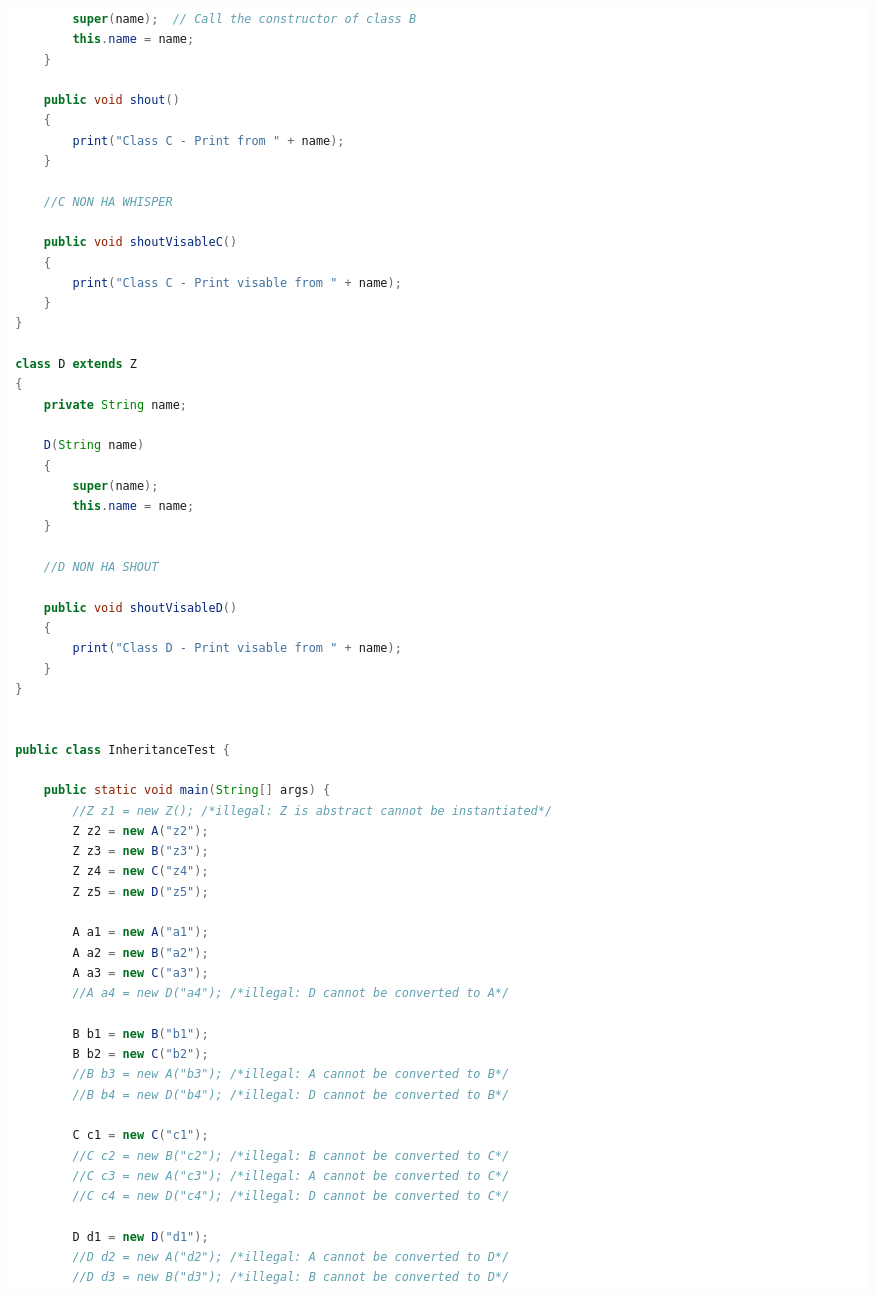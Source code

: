 ```Java
         super(name);  // Call the constructor of class B
         this.name = name; 
     }
     
     public void shout()
     {
         print("Class C - Print from " + name); 
     }
     
     //C NON HA WHISPER
     
     public void shoutVisableC()
     {
         print("Class C - Print visable from " + name);
     }
 }
 
 class D extends Z
 {
     private String name; 
     
     D(String name)
     {
         super(name); 
         this.name = name; 
     }
     
     //D NON HA SHOUT
     
     public void shoutVisableD()
     {
         print("Class D - Print visable from " + name);
     }
 }
 
 
 public class InheritanceTest {
 
     public static void main(String[] args) {
         //Z z1 = new Z(); /*illegal: Z is abstract cannot be instantiated*/
         Z z2 = new A("z2");
         Z z3 = new B("z3");
         Z z4 = new C("z4");
         Z z5 = new D("z5");
         
         A a1 = new A("a1");
         A a2 = new B("a2"); 
         A a3 = new C("a3"); 
         //A a4 = new D("a4"); /*illegal: D cannot be converted to A*/
         
         B b1 = new B("b1"); 
         B b2 = new C("b2"); 
         //B b3 = new A("b3"); /*illegal: A cannot be converted to B*/
         //B b4 = new D("b4"); /*illegal: D cannot be converted to B*/
         
         C c1 = new C("c1");
         //C c2 = new B("c2"); /*illegal: B cannot be converted to C*/
         //C c3 = new A("c3"); /*illegal: A cannot be converted to C*/
         //C c4 = new D("c4"); /*illegal: D cannot be converted to C*/
         
         D d1 = new D("d1"); 
         //D d2 = new A("d2"); /*illegal: A cannot be converted to D*/
         //D d3 = new B("d3"); /*illegal: B cannot be converted to D*/
```